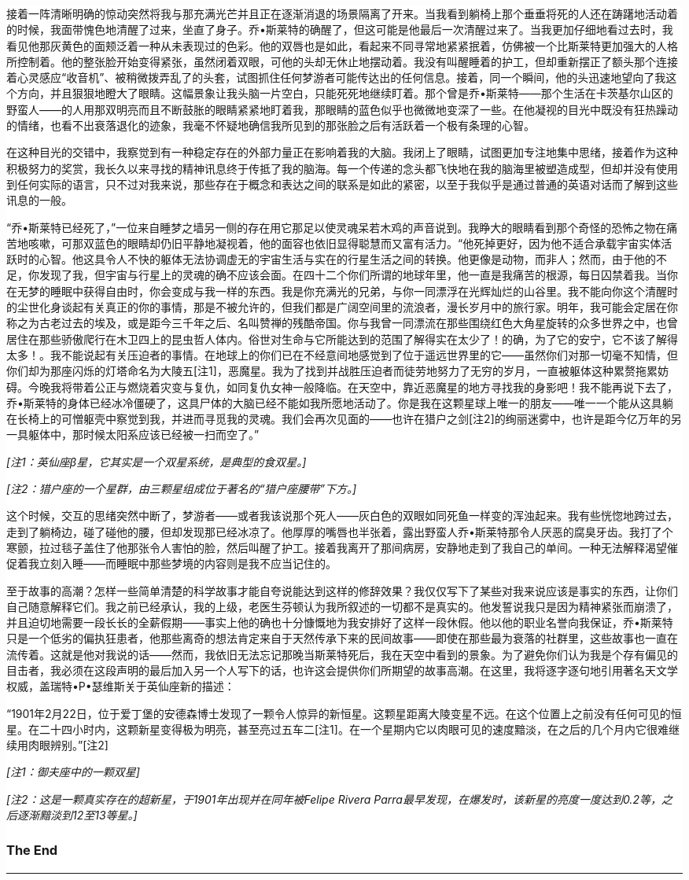 接着一阵清晰明确的惊动突然将我与那充满光芒并且正在逐渐消退的场景隔离了开来。当我看到躺椅上那个垂垂将死的人还在踌躇地活动着的时候，我面带愧色地清醒了过来，坐直了身子。乔•斯莱特的确醒了，但这可能是他最后一次清醒过来了。当我更加仔细地看过去时，我看见他那灰黄色的面颊泛着一种从未表现过的色彩。他的双唇也是如此，看起来不同寻常地紧紧抿着，仿佛被一个比斯莱特更加强大的人格所控制着。他的整张脸开始变得紧张，虽然闭着双眼，可他的头却无休止地摆动着。我没有叫醒睡着的护工，但却重新摆正了额头那个连接着心灵感应“收音机”、被稍微拨弄乱了的头套，试图抓住任何梦游者可能传达出的任何信息。接着，同一个瞬间，他的头迅速地望向了我这个方向，并且狠狠地瞪大了眼睛。这幅景象让我头脑一片空白，只能死死地继续盯着。那个曾是乔•斯莱特——那个生活在卡茨基尔山区的野蛮人——的人用那双明亮而且不断鼓胀的眼睛紧紧地盯着我，那眼睛的蓝色似乎也微微地变深了一些。在他凝视的目光中既没有狂热躁动的情绪，也看不出衰落退化的迹象，我毫不怀疑地确信我所见到的那张脸之后有活跃着一个极有条理的心智。

在这种目光的交错中，我察觉到有一种稳定存在的外部力量正在影响着我的大脑。我闭上了眼睛，试图更加专注地集中思绪，接着作为这种积极努力的奖赏，我长久以来寻找的精神讯息终于传抵了我的脑海。每一个传递的念头都飞快地在我的脑海里被塑造成型，但却并没有使用到任何实际的语言，只不过对我来说，那些存在于概念和表达之间的联系是如此的紧密，以至于我似乎是通过普通的英语对话而了解到这些讯息的一般。

“乔•斯莱特已经死了，”一位来自睡梦之墙另一侧的存在用它那足以使灵魂呆若木鸡的声音说到。我睁大的眼睛看到那个奇怪的恐怖之物在痛苦地咳嗽，可那双蓝色的眼睛却仍旧平静地凝视着，他的面容也依旧显得聪慧而又富有活力。“他死掉更好，因为他不适合承载宇宙实体活跃时的心智。他这具令人不快的躯体无法协调虚无的宇宙生活与实在的行星生活之间的转换。他更像是动物，而非人；然而，由于他的不足，你发现了我，但宇宙与行星上的灵魂的确不应该会面。在四十二个你们所谓的地球年里，他一直是我痛苦的根源，每日囚禁着我。当你在无梦的睡眠中获得自由时，你会变成与我一样的东西。我是你充满光的兄弟，与你一同漂浮在光辉灿烂的山谷里。我不能向你这个清醒时的尘世化身谈起有关真正的你的事情，那是不被允许的，但我们都是广阔空间里的流浪者，漫长岁月中的旅行家。明年，我可能会定居在你称之为古老过去的埃及，或是距今三千年之后、名叫赞禅的残酷帝国。你与我曾一同漂流在那些围绕红色大角星旋转的众多世界之中，也曾居住在那些骄傲爬行在木卫四上的昆虫哲人体内。俗世对生命与它所能达到的范围了解得实在太少了！的确，为了它的安宁，它不该了解得太多！。我不能说起有关压迫者的事情。在地球上的你们已在不经意间地感觉到了位于遥远世界里的它——虽然你们对那一切毫不知情，但你们却为那座闪烁的灯塔命名为大陵五[注1]，恶魔星。我为了找到并战胜压迫者而徒劳地努力了无穷的岁月，一直被躯体这种累赘拖累妨碍。今晚我将带着公正与燃烧着灾变与复仇，如同复仇女神一般降临。在天空中，靠近恶魔星的地方寻找我的身影吧！我不能再说下去了，乔•斯莱特的身体已经冰冷僵硬了，这具尸体的大脑已经不能如我所愿地活动了。你是我在这颗星球上唯一的朋友——唯一一个能从这具躺在长椅上的可憎躯壳中察觉到我，并进而寻觅我的灵魂。我们会再次见面的——也许在猎户之剑[注2]的绚丽迷雾中，也许是距今亿万年的另一具躯体中，那时候太阳系应该已经被一扫而空了。”

_[注1：英仙座β星，它其实是一个双星系统，是典型的食双星。]_

_[注2：猎户座的一个星群，由三颗星组成位于著名的“猎户座腰带”下方。]_

这个时候，交互的思绪突然中断了，梦游者——或者我该说那个死人——灰白色的双眼如同死鱼一样变的浑浊起来。我有些恍惚地跨过去，走到了躺椅边，碰了碰他的腰，但却发现那已经冰凉了。他厚厚的嘴唇也半张着，露出野蛮人乔•斯莱特那令人厌恶的腐臭牙齿。我打了个寒颤，拉过毯子盖住了他那张令人害怕的脸，然后叫醒了护工。接着我离开了那间病房，安静地走到了我自己的单间。一种无法解释渴望催促着我立刻入睡——而睡眠中那些梦境的内容则是我不应当记住的。

至于故事的高潮？怎样一些简单清楚的科学故事才能自夸说能达到这样的修辞效果？我仅仅写下了某些对我来说应该是事实的东西，让你们自己随意解释它们。我之前已经承认，我的上级，老医生芬顿认为我所叙述的一切都不是真实的。他发誓说我只是因为精神紧张而崩溃了，并且迫切地需要一段长长的全薪假期——事实上他的确也十分慷慨地为我安排好了这样一段休假。他以他的职业名誉向我保证，乔•斯莱特只是一个低劣的偏执狂患者，他那些离奇的想法肯定来自于天然传承下来的民间故事——即使在那些最为衰落的社群里，这些故事也一直在流传着。这就是他对我说的话——然而，我依旧无法忘记那晚当斯莱特死后，我在天空中看到的景象。为了避免你们认为我是个存有偏见的目击者，我必须在这段声明的最后加入另一个人写下的话，也许这会提供你们所期望的故事高潮。在这里，我将逐字逐句地引用著名天文学权威，盖瑞特•P•瑟维斯关于英仙座新的描述：

“1901年2月22日，位于爱丁堡的安德森博士发现了一颗令人惊异的新恒星。这颗星距离大陵变星不远。在这个位置上之前没有任何可见的恒星。在二十四小时内，这颗新星变得极为明亮，甚至亮过五车二[注1]。在一个星期内它以肉眼可见的速度黯淡，在之后的几个月内它很难继续用肉眼辨别。”[注2]

_[注1：御夫座中的一颗双星]_

_[注2：这是一颗真实存在的超新星，于1901年出现并在同年被Felipe Rivera Parra最早发现，在爆发时，该新星的亮度一度达到0.2等，之后逐渐黯淡到12至13等星。]_

### The End

---------------------
